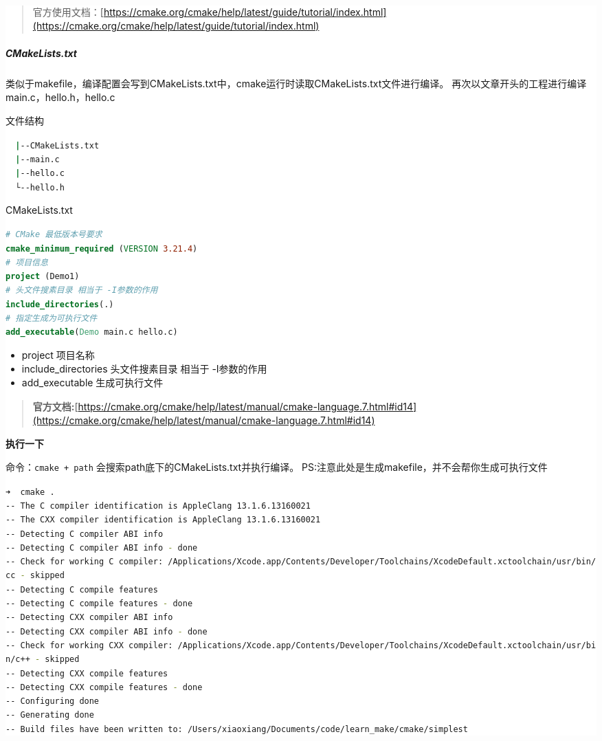 >
> 官方使用文档：[https://cmake.org/cmake/help/latest/guide/tutorial/index.html](https://cmake.org/cmake/help/latest/guide/tutorial/index.html)

##### CMakeLists.txt
类似于makefile，编译配置会写到CMakeLists.txt中，cmake运行时读取CMakeLists.txt文件进行编译。
再次以文章开头的工程进行编译 main.c，hello.h，hello.c

文件结构

```bash
  |--CMakeLists.txt
  |--main.c
  |--hello.c
  └--hello.h
```

CMakeLists.txt

```cmake
# CMake 最低版本号要求
cmake_minimum_required (VERSION 3.21.4)
# 项目信息
project (Demo1)
# 头文件搜素目录 相当于 -I参数的作用
include_directories(.)
# 指定生成为可执行文件
add_executable(Demo main.c hello.c)
```



- project	 				项目名称
- include_directories	   	头文件搜素目录 相当于 -I参数的作用
- add_executable  		 	生成可执行文件



>
> **官方文档:**[https://cmake.org/cmake/help/latest/manual/cmake-language.7.html#id14](https://cmake.org/cmake/help/latest/manual/cmake-language.7.html#id14)



**执行一下**

命令：`cmake + path`  会搜索path底下的CMakeLists.txt并执行编译。
PS:注意此处是生成makefile，并不会帮你生成可执行文件
```bash
➜  cmake .
-- The C compiler identification is AppleClang 13.1.6.13160021
-- The CXX compiler identification is AppleClang 13.1.6.13160021
-- Detecting C compiler ABI info
-- Detecting C compiler ABI info - done
-- Check for working C compiler: /Applications/Xcode.app/Contents/Developer/Toolchains/XcodeDefault.xctoolchain/usr/bin/cc - skipped
-- Detecting C compile features
-- Detecting C compile features - done
-- Detecting CXX compiler ABI info
-- Detecting CXX compiler ABI info - done
-- Check for working CXX compiler: /Applications/Xcode.app/Contents/Developer/Toolchains/XcodeDefault.xctoolchain/usr/bin/c++ - skipped
-- Detecting CXX compile features
-- Detecting CXX compile features - done
-- Configuring done
-- Generating done
-- Build files have been written to: /Users/xiaoxiang/Documents/code/learn_make/cmake/simplest
```
